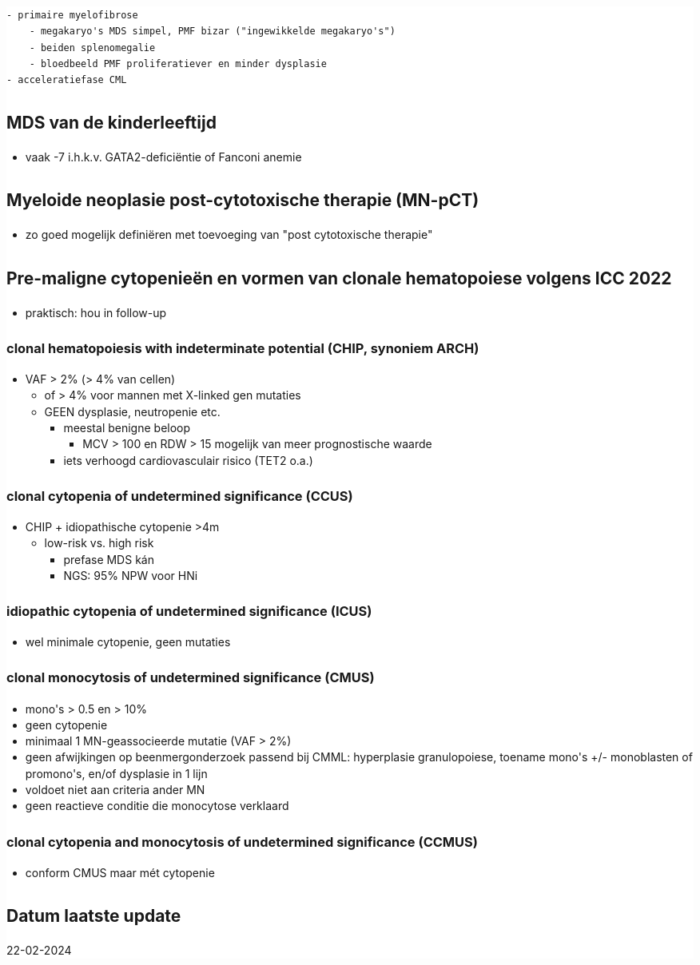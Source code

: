 	- primaire myelofibrose
		- megakaryo's MDS simpel, PMF bizar ("ingewikkelde megakaryo's")
		- beiden splenomegalie
		- bloedbeeld PMF proliferatiever en minder dysplasie
	- acceleratiefase CML
## MDS van de kinderleeftijd
- vaak -7 i.h.k.v. GATA2-deficiëntie of Fanconi anemie
## Myeloide neoplasie post-cytotoxische therapie (MN-pCT)
- zo goed mogelijk definiëren met toevoeging van "post cytotoxische therapie"
## Pre-maligne cytopenieën en vormen van clonale hematopoiese volgens ICC 2022
- praktisch: hou in follow-up
### clonal hematopoiesis with indeterminate potential (CHIP, synoniem ARCH)
- VAF > 2% (> 4% van cellen) 
	- of > 4% voor mannen met X-linked gen mutaties
	- GEEN dysplasie, neutropenie etc.
		- meestal benigne beloop
			- MCV > 100 en RDW > 15 mogelijk van meer prognostische waarde
		- iets verhoogd cardiovasculair risico (TET2 o.a.)
### clonal cytopenia of undetermined significance (CCUS)
- CHIP + idiopathische cytopenie >4m
	- low-risk vs. high risk
		- prefase MDS kán
		- NGS: 95% NPW voor HNi
### idiopathic cytopenia of undetermined significance (ICUS)
- wel minimale cytopenie, geen mutaties
### clonal monocytosis of undetermined significance (CMUS)
- mono's > 0.5 en > 10%
- geen cytopenie
- minimaal 1 MN-geassocieerde mutatie (VAF > 2%)
- geen afwijkingen op beenmergonderzoek passend bij CMML: hyperplasie granulopoiese, toename mono's +/- monoblasten of promono's, en/of dysplasie in 1 lijn
- voldoet niet aan criteria ander MN
- geen reactieve conditie die monocytose verklaard
### clonal cytopenia and monocytosis of undetermined significance (CCMUS)
- conform CMUS maar mét cytopenie
## Datum laatste update
22-02-2024